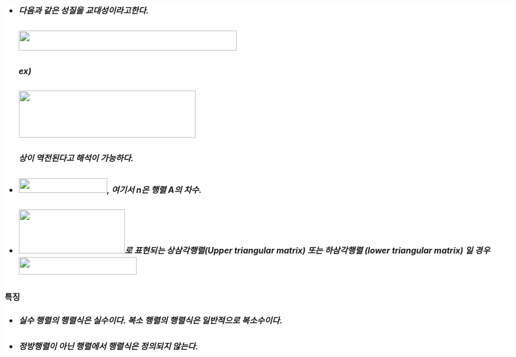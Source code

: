 - ##### 다음과 같은 성질을 교대성이라고한다.

  <img src="../picture/la_de_17.jpg" height="34" width="370"> 

  ##### ex)

  <img src="../picture/la_de_18.jpg" height="80" width="300">

  ##### 상이 역전된다고 해석이 가능하다.

- ##### <img src="../picture/la_de_19.jpg" height="25" width="150">, 여기서 n은 행렬 A의 차수.

- ##### <img src="../picture/la_de_20.jpg" height="75" width="180">로 표현되는 상삼각행렬(Upper triangular matrix) 또는 하삼각행렬 (lower triangular matrix) 일 경우 <img src="../picture/la_de_21.jpg" height="30" width="200">



#### 특징

- ##### 실수 행렬의 행렬식은 실수이다. 복소 행렬의 행렬식은 일반적으로 복소수이다.

- ##### 정방행렬이 아닌 행렬에서 행렬식은 정의되지 않는다.